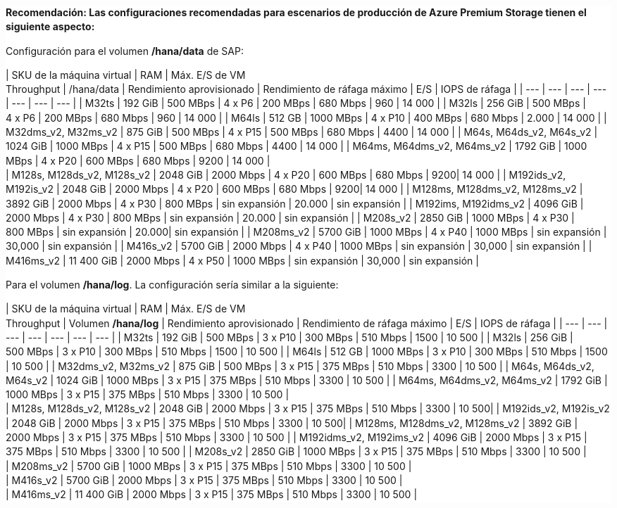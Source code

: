**Recomendación: Las configuraciones recomendadas para escenarios de producción de Azure Premium Storage tienen el siguiente aspecto:**

Configuración para el volumen **/hana/data** de SAP:

| SKU de la máquina virtual | RAM | Máx. E/S de VM<br /> Throughput | /hana/data | Rendimiento aprovisionado | Rendimiento de ráfaga máximo | E/S | IOPS de ráfaga |
| --- | --- | --- | --- | --- | --- | --- | 
| M32ts | 192 GiB | 500 MBps | 4 x P6 | 200 MBps | 680 Mbps | 960 | 14 000 |
| M32ls | 256 GiB | 500 MBps | 4 x P6 | 200 MBps | 680 Mbps | 960 | 14 000 |
| M64ls | 512 GB | 1000 MBps | 4 x P10 | 400 MBps | 680 Mbps | 2\.000 | 14 000 |
| M32dms_v2, M32ms_v2 | 875 GiB  | 500 MBps | 4 x P15 | 500 MBps | 680 Mbps | 4400 | 14 000 |
| M64s, M64ds_v2, M64s_v2 | 1024 GiB | 1000 MBps | 4 x P15 | 500 MBps | 680 Mbps | 4400 | 14 000 |
| M64ms, M64dms_v2, M64ms_v2 | 1792 GiB | 1000 MBps | 4 x P20 | 600 MBps | 680 Mbps | 9200 | 14 000 |  
| M128s, M128ds_v2, M128s_v2 | 2048 GiB | 2000 Mbps | 4 x P20 | 600 MBps | 680 Mbps | 9200| 14 000 | 
| M192ids_v2, M192is_v2 | 2048 GiB | 2000 Mbps | 4 x P20 | 600 MBps | 680 Mbps | 9200| 14 000 | 
| M128ms, M128dms_v2, M128ms_v2 | 3892 GiB | 2000 Mbps | 4 x P30 | 800 MBps | sin expansión | 20.000 | sin expansión | 
| M192ims, M192idms_v2 | 4096 GiB | 2000 Mbps | 4 x P30 | 800 MBps | sin expansión | 20.000 | sin expansión | 
| M208s_v2 | 2850 GiB | 1000 MBps | 4 x P30 | 800 MBps | sin expansión | 20.000| sin expansión | 
| M208ms_v2 | 5700 GiB | 1000 MBps | 4 x P40 | 1000 MBps | sin expansión | 30,000 | sin expansión |
| M416s_v2 | 5700 GiB | 2000 Mbps | 4 x P40 | 1000 MBps | sin expansión | 30,000 | sin expansión |
| M416ms_v2 | 11 400 GiB | 2000 Mbps | 4 x P50 | 1000 MBps | sin expansión | 30,000 | sin expansión |


Para el volumen **/hana/log**. La configuración sería similar a la siguiente:

| SKU de la máquina virtual | RAM | Máx. E/S de VM<br /> Throughput | Volumen **/hana/log** | Rendimiento aprovisionado | Rendimiento de ráfaga máximo | E/S | IOPS de ráfaga |
| --- | --- | --- | --- | --- | --- | --- | 
| M32ts | 192 GiB | 500 MBps | 3 x P10 | 300 MBps | 510 Mbps | 1500 | 10 500 | 
| M32ls | 256 GiB | 500 MBps | 3 x P10 | 300 MBps | 510 Mbps | 1500 | 10 500 | 
| M64ls | 512 GB | 1000 MBps | 3 x P10 | 300 MBps | 510 Mbps | 1500 | 10 500 | 
| M32dms_v2, M32ms_v2 | 875 GiB | 500 MBps | 3 x P15 | 375 MBps | 510 Mbps | 3300 | 10 500 | 
| M64s, M64ds_v2, M64s_v2 | 1024 GiB | 1000 MBps | 3 x P15 | 375 MBps | 510 Mbps | 3300 | 10 500 | 
| M64ms, M64dms_v2, M64ms_v2 | 1792 GiB | 1000 MBps | 3 x P15 | 375 MBps | 510 Mbps | 3300 | 10 500 |  
| M128s, M128ds_v2, M128s_v2 | 2048 GiB | 2000 Mbps | 3 x P15 | 375 MBps | 510 Mbps | 3300 | 10 500| 
| M192ids_v2, M192is_v2 | 2048 GiB | 2000 Mbps | 3 x P15 | 375 MBps | 510 Mbps | 3300 | 10 500| 
| M128ms, M128dms_v2, M128ms_v2 | 3892 GiB | 2000 Mbps | 3 x P15 | 375 MBps | 510 Mbps | 3300 | 10 500 |
| M192idms_v2, M192ims_v2 | 4096 GiB | 2000 Mbps | 3 x P15 | 375 MBps | 510 Mbps | 3300 | 10 500 | 
| M208s_v2 | 2850 GiB | 1000 MBps | 3 x P15 | 375 MBps | 510 Mbps | 3300 | 10 500 |  
| M208ms_v2 | 5700 GiB | 1000 MBps | 3 x P15 | 375 MBps | 510 Mbps | 3300 | 10 500 |  
| M416s_v2 | 5700 GiB | 2000 Mbps | 3 x P15 | 375 MBps | 510 Mbps | 3300 | 10 500 |  
| M416ms_v2 | 11 400 GiB | 2000 Mbps | 3 x P15 | 375 MBps | 510 Mbps | 3300 | 10 500 | 
